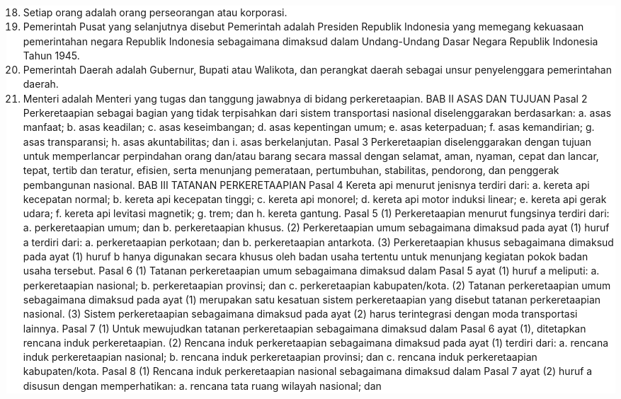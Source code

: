 18. Setiap orang adalah orang perseorangan atau korporasi.
19. Pemerintah Pusat yang selanjutnya disebut Pemerintah adalah Presiden Republik Indonesia yang memegang kekuasaan pemerintahan negara Republik Indonesia sebagaimana dimaksud dalam Undang-Undang Dasar Negara Republik Indonesia Tahun 1945.
20. Pemerintah Daerah adalah Gubernur, Bupati atau Walikota, dan perangkat daerah sebagai unsur penyelenggara pemerintahan daerah.
21. Menteri adalah Menteri yang tugas dan tanggung jawabnya di bidang perkeretaapian. BAB II ASAS DAN TUJUAN
Pasal 2
Perkeretaapian sebagai bagian yang tidak terpisahkan dari sistem transportasi nasional diselenggarakan berdasarkan:
a. asas manfaat;
b. asas keadilan;
c. asas keseimbangan;
d. asas kepentingan umum;
e. asas keterpaduan;
f. asas kemandirian;
g. asas transparansi;
h. asas akuntabilitas; dan
i. asas berkelanjutan.
Pasal 3
Perkeretaapian diselenggarakan dengan tujuan untuk memperlancar perpindahan orang dan/atau barang secara massal dengan selamat, aman, nyaman, cepat dan lancar, tepat, tertib dan teratur, efisien, serta menunjang pemerataan, pertumbuhan, stabilitas, pendorong, dan penggerak pembangunan nasional. BAB III TATANAN PERKERETAAPIAN
Pasal 4
Kereta api menurut jenisnya terdiri dari:
a. kereta api kecepatan normal;
b. kereta api kecepatan tinggi;
c. kereta api monorel;
d. kereta api motor induksi linear;
e. kereta api gerak udara;
f. kereta api levitasi magnetik;
g. trem; dan
h. kereta gantung.
Pasal 5
(1) Perkeretaapian menurut fungsinya terdiri dari:
a. perkeretaapian umum; dan
b. perkeretaapian khusus.
(2) Perkeretaapian umum sebagaimana dimaksud pada ayat (1) huruf a terdiri dari:
a. perkeretaapian perkotaan; dan
b. perkeretaapian antarkota.
(3) Perkeretaapian khusus sebagaimana dimaksud pada ayat (1) huruf b hanya digunakan secara khusus oleh badan usaha tertentu untuk menunjang kegiatan pokok badan usaha tersebut.
Pasal 6
(1) Tatanan perkeretaapian umum sebagaimana dimaksud dalam Pasal 5 ayat (1) huruf a meliputi:
a. perkeretaapian nasional;
b. perkeretaapian provinsi; dan
c. perkeretaapian kabupaten/kota.
(2) Tatanan perkeretaapian umum sebagaimana dimaksud pada ayat (1) merupakan satu kesatuan sistem perkeretaapian yang disebut tatanan perkeretaapian nasional.
(3) Sistem perkeretaapian sebagaimana dimaksud pada ayat (2) harus terintegrasi dengan moda transportasi lainnya.
Pasal 7
(1) Untuk mewujudkan tatanan perkeretaapian sebagaimana dimaksud dalam Pasal 6 ayat (1), ditetapkan rencana induk perkeretaapian.
(2) Rencana induk perkeretaapian sebagaimana dimaksud pada ayat (1) terdiri dari:
a. rencana induk perkeretaapian nasional;
b. rencana induk perkeretaapian provinsi; dan
c. rencana induk perkeretaapian kabupaten/kota.
Pasal 8
(1) Rencana induk perkeretaapian nasional sebagaimana dimaksud dalam Pasal 7 ayat (2) huruf a disusun dengan memperhatikan:
a. rencana tata ruang wilayah nasional; dan